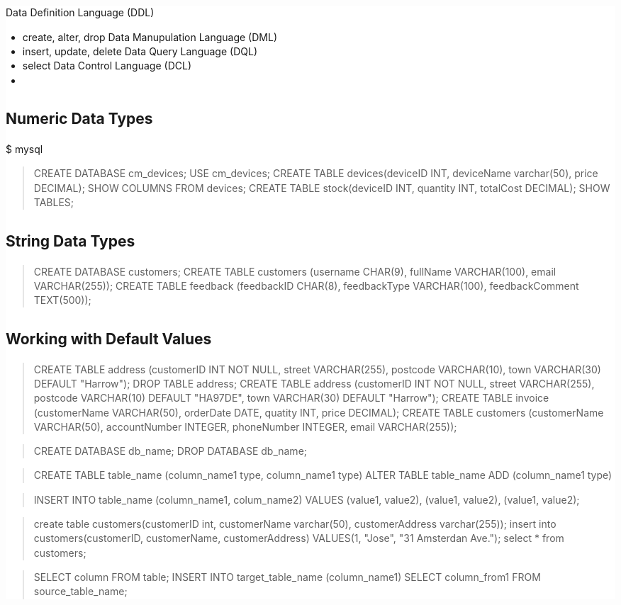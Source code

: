 ## 
Data Definition Language (DDL)
- create, alter, drop
Data Manupulation Language (DML)
- insert, update, delete
Data Query Language (DQL)
- select
Data Control Language (DCL)
- 

## Numeric Data Types
$ mysql
> CREATE DATABASE cm_devices;
> USE cm_devices;
> CREATE TABLE devices(deviceID INT, deviceName varchar(50), price DECIMAL);
> SHOW COLUMNS FROM devices;
> CREATE TABLE stock(deviceID INT, quantity INT, totalCost DECIMAL);
> SHOW TABLES;

## String Data Types
> CREATE DATABASE customers;
> CREATE TABLE customers (username CHAR(9), fullName VARCHAR(100), email VARCHAR(255));
> CREATE TABLE feedback (feedbackID CHAR(8), feedbackType VARCHAR(100), feedbackComment TEXT(500));

## Working with Default Values

> CREATE TABLE address (customerID INT NOT NULL, street VARCHAR(255), postcode VARCHAR(10), town VARCHAR(30) DEFAULT "Harrow");
> DROP TABLE address;
> CREATE TABLE address (customerID INT NOT NULL, street VARCHAR(255), postcode VARCHAR(10) DEFAULT "HA97DE", town VARCHAR(30) DEFAULT "Harrow");
> CREATE TABLE invoice (customerName VARCHAR(50), orderDate DATE, quatity INT, price DECIMAL);
> CREATE TABLE customers (customerName VARCHAR(50), accountNumber INTEGER, phoneNumber INTEGER, email VARCHAR(255));


> CREATE DATABASE db_name;
> DROP DATABASE db_name;

> CREATE TABLE table_name (column_name1 type, column_name1 type)
> ALTER TABLE table_name ADD (column_name1 type)

> INSERT INTO table_name (column_name1, colum_name2) VALUES (value1, value2), (value1, value2), (value1, value2);

> create table customers(customerID int, customerName varchar(50), customerAddress varchar(255));
> insert into customers(customerID, customerName, customerAddress) VALUES(1, "Jose", "31 Amsterdan Ave.");
> select * from customers;

> SELECT column FROM table;
> INSERT INTO target_table_name (column_name1) SELECT column_from1 FROM source_table_name;
